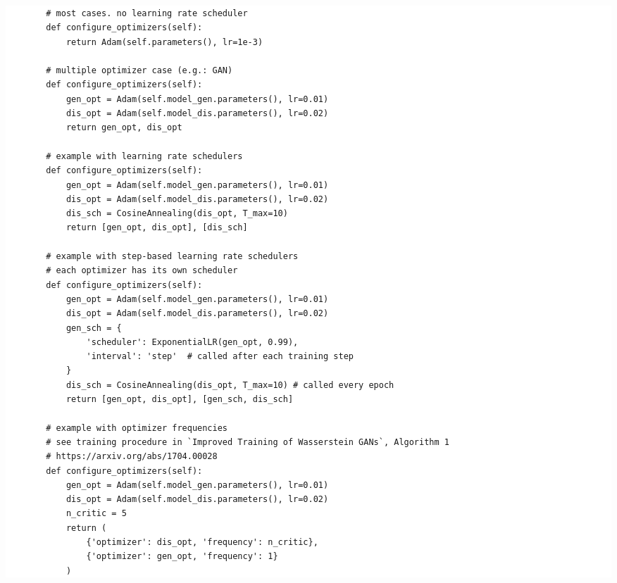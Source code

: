             # most cases. no learning rate scheduler
            def configure_optimizers(self):
                return Adam(self.parameters(), lr=1e-3)
        
            # multiple optimizer case (e.g.: GAN)
            def configure_optimizers(self):
                gen_opt = Adam(self.model_gen.parameters(), lr=0.01)
                dis_opt = Adam(self.model_dis.parameters(), lr=0.02)
                return gen_opt, dis_opt
        
            # example with learning rate schedulers
            def configure_optimizers(self):
                gen_opt = Adam(self.model_gen.parameters(), lr=0.01)
                dis_opt = Adam(self.model_dis.parameters(), lr=0.02)
                dis_sch = CosineAnnealing(dis_opt, T_max=10)
                return [gen_opt, dis_opt], [dis_sch]
        
            # example with step-based learning rate schedulers
            # each optimizer has its own scheduler
            def configure_optimizers(self):
                gen_opt = Adam(self.model_gen.parameters(), lr=0.01)
                dis_opt = Adam(self.model_dis.parameters(), lr=0.02)
                gen_sch = {
                    'scheduler': ExponentialLR(gen_opt, 0.99),
                    'interval': 'step'  # called after each training step
                }
                dis_sch = CosineAnnealing(dis_opt, T_max=10) # called every epoch
                return [gen_opt, dis_opt], [gen_sch, dis_sch]
        
            # example with optimizer frequencies
            # see training procedure in `Improved Training of Wasserstein GANs`, Algorithm 1
            # https://arxiv.org/abs/1704.00028
            def configure_optimizers(self):
                gen_opt = Adam(self.model_gen.parameters(), lr=0.01)
                dis_opt = Adam(self.model_dis.parameters(), lr=0.02)
                n_critic = 5
                return (
                    {'optimizer': dis_opt, 'frequency': n_critic},
                    {'optimizer': gen_opt, 'frequency': 1}
                )
        